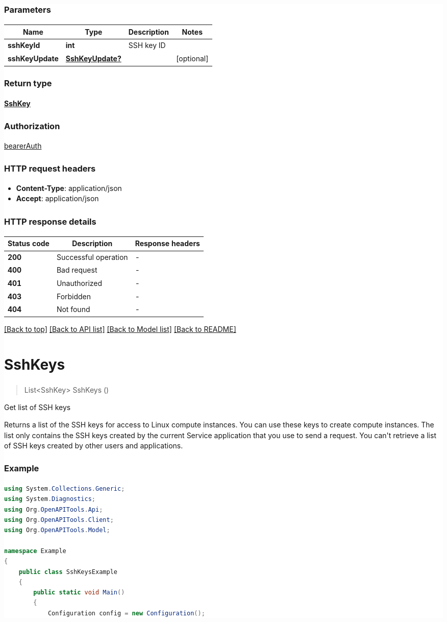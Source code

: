 
### Parameters

| Name | Type | Description | Notes |
|------|------|-------------|-------|
| **sshKeyId** | **int** | SSH key ID |  |
| **sshKeyUpdate** | [**SshKeyUpdate?**](SshKeyUpdate?.md) |  | [optional]  |

### Return type

[**SshKey**](SshKey.md)

### Authorization

[bearerAuth](../README.md#bearerAuth)

### HTTP request headers

 - **Content-Type**: application/json
 - **Accept**: application/json


### HTTP response details
| Status code | Description | Response headers |
|-------------|-------------|------------------|
| **200** | Successful operation |  -  |
| **400** | Bad request |  -  |
| **401** | Unauthorized |  -  |
| **403** | Forbidden |  -  |
| **404** | Not found |  -  |

[[Back to top]](#) [[Back to API list]](../README.md#documentation-for-api-endpoints) [[Back to Model list]](../README.md#documentation-for-models) [[Back to README]](../README.md)

<a id="sshkeys"></a>
# **SshKeys**
> List&lt;SshKey&gt; SshKeys ()

Get list of SSH keys

Returns a list of the SSH keys for access to Linux compute instances. You can use these keys to create compute instances.   The list only contains the SSH keys created by the current Service application that you use to send a request.   You can't retrieve a list of SSH keys created by other users and applications. 

### Example
```csharp
using System.Collections.Generic;
using System.Diagnostics;
using Org.OpenAPITools.Api;
using Org.OpenAPITools.Client;
using Org.OpenAPITools.Model;

namespace Example
{
    public class SshKeysExample
    {
        public static void Main()
        {
            Configuration config = new Configuration();
```